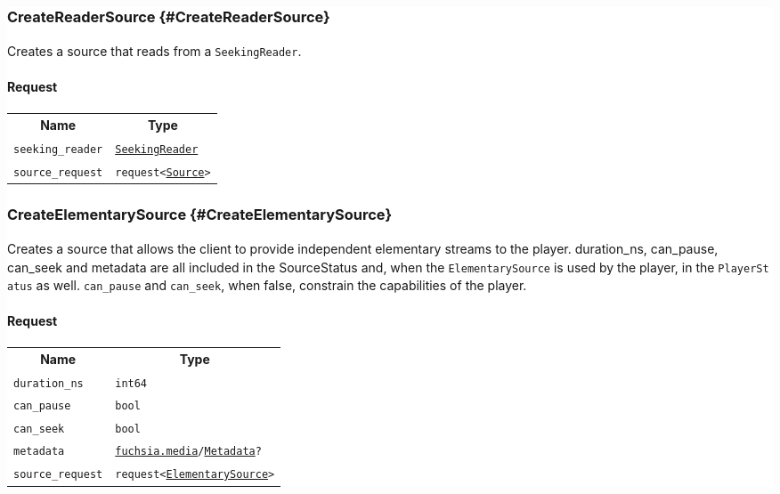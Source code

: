 

### CreateReaderSource {#CreateReaderSource}

<p>Creates a source that reads from a <code>SeekingReader</code>.</p>

#### Request
<table>
    <tr><th>Name</th><th>Type</th></tr>
    <tr>
            <td><code>seeking_reader</code></td>
            <td>
                <code><a class='link' href='#SeekingReader'>SeekingReader</a></code>
            </td>
        </tr><tr>
            <td><code>source_request</code></td>
            <td>
                <code>request&lt;<a class='link' href='#Source'>Source</a>&gt;</code>
            </td>
        </tr></table>



### CreateElementarySource {#CreateElementarySource}

<p>Creates a source that allows the client to provide independent elementary
streams to the player. duration_ns, can_pause, can_seek and metadata are
all included in the SourceStatus and, when the <code>ElementarySource</code> is used by
the player, in the <code>PlayerStatus</code> as well. <code>can_pause</code> and <code>can_seek</code>, when
false, constrain the capabilities of the player.</p>

#### Request
<table>
    <tr><th>Name</th><th>Type</th></tr>
    <tr>
            <td><code>duration_ns</code></td>
            <td>
                <code>int64</code>
            </td>
        </tr><tr>
            <td><code>can_pause</code></td>
            <td>
                <code>bool</code>
            </td>
        </tr><tr>
            <td><code>can_seek</code></td>
            <td>
                <code>bool</code>
            </td>
        </tr><tr>
            <td><code>metadata</code></td>
            <td>
                <code><a class='link' href='../fuchsia.media/'>fuchsia.media</a>/<a class='link' href='../fuchsia.media/#Metadata'>Metadata</a>?</code>
            </td>
        </tr><tr>
            <td><code>source_request</code></td>
            <td>
                <code>request&lt;<a class='link' href='#ElementarySource'>ElementarySource</a>&gt;</code>
            </td>
        </tr></table>
